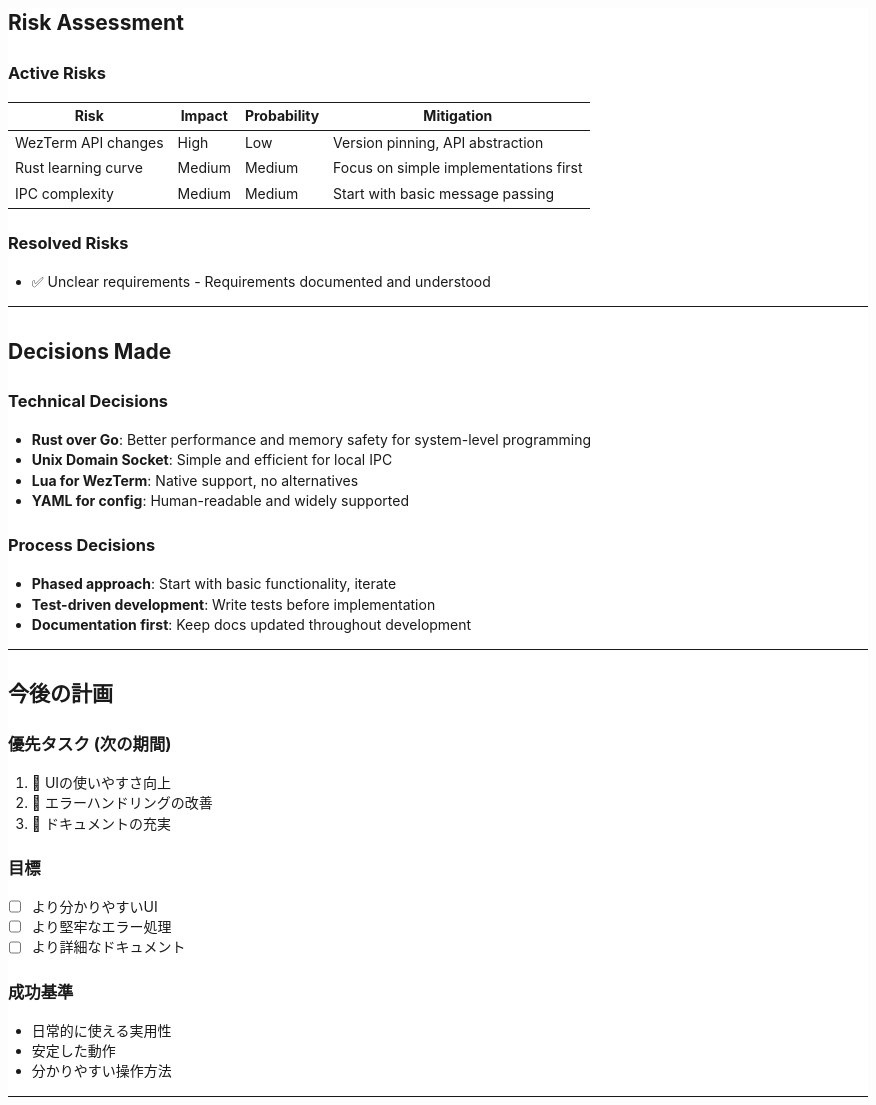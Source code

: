 
## Risk Assessment

### Active Risks
| Risk | Impact | Probability | Mitigation |
|------|--------|-------------|------------|
| WezTerm API changes | High | Low | Version pinning, API abstraction |
| Rust learning curve | Medium | Medium | Focus on simple implementations first |
| IPC complexity | Medium | Medium | Start with basic message passing |

### Resolved Risks
- ✅ Unclear requirements - Requirements documented and understood

---

## Decisions Made

### Technical Decisions
- **Rust over Go**: Better performance and memory safety for system-level programming
- **Unix Domain Socket**: Simple and efficient for local IPC
- **Lua for WezTerm**: Native support, no alternatives
- **YAML for config**: Human-readable and widely supported

### Process Decisions
- **Phased approach**: Start with basic functionality, iterate
- **Test-driven development**: Write tests before implementation
- **Documentation first**: Keep docs updated throughout development

---

## 今後の計画

### 優先タスク (次の期間)
1. 🔄 UIの使いやすさ向上
2. 🔄 エラーハンドリングの改善
3. 🔄 ドキュメントの充実

### 目標
- [ ] より分かりやすいUI
- [ ] より堅牢なエラー処理
- [ ] より詳細なドキュメント

### 成功基準
- 日常的に使える実用性
- 安定した動作
- 分かりやすい操作方法

---